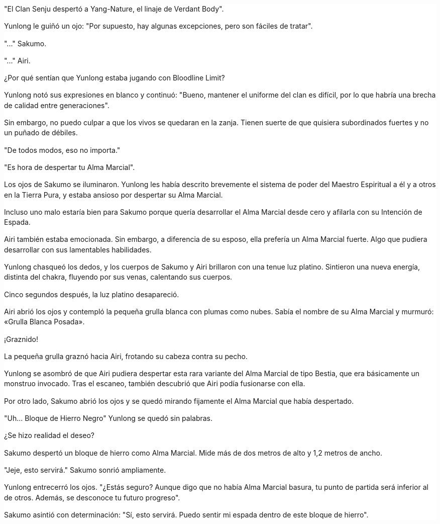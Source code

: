 "El Clan Senju despertó a Yang-Nature, el linaje de Verdant Body".

Yunlong le guiñó un ojo: "Por supuesto, hay algunas excepciones, pero son fáciles de tratar".

"..." Sakumo.

"..." Airi.

¿Por qué sentían que Yunlong estaba jugando con Bloodline Limit?

Yunlong notó sus expresiones en blanco y continuó: "Bueno, mantener el uniforme del clan es difícil, por lo que habría una brecha de calidad entre generaciones".

Sin embargo, no puedo culpar a que los vivos se quedaran en la zanja. Tienen suerte de que quisiera subordinados fuertes y no un puñado de débiles.

"De todos modos, eso no importa."

"Es hora de despertar tu Alma Marcial".

Los ojos de Sakumo se iluminaron. Yunlong les había descrito brevemente el sistema de poder del Maestro Espiritual a él y a otros en la Tierra Pura, y estaba ansioso por despertar su Alma Marcial.

Incluso uno malo estaría bien para Sakumo porque quería desarrollar el Alma Marcial desde cero y afilarla con su Intención de Espada.

Airi también estaba emocionada. Sin embargo, a diferencia de su esposo, ella prefería un Alma Marcial fuerte. Algo que pudiera desarrollar con sus lamentables habilidades.

Yunlong chasqueó los dedos, y los cuerpos de Sakumo y Airi brillaron con una tenue luz platino. Sintieron una nueva energía, distinta del chakra, fluyendo por sus venas, calentando sus cuerpos.

Cinco segundos después, la luz platino desapareció.

Airi abrió los ojos y contempló la pequeña grulla blanca con plumas como nubes. Sabía el nombre de su Alma Marcial y murmuró: «Grulla Blanca Posada».

¡Graznido!

La pequeña grulla graznó hacia Airi, frotando su cabeza contra su pecho.

Yunlong se asombró de que Airi pudiera despertar esta rara variante del Alma Marcial de tipo Bestia, que era básicamente un monstruo invocado. Tras el escaneo, también descubrió que Airi podía fusionarse con ella.

Por otro lado, Sakumo abrió los ojos y se quedó mirando fijamente el Alma Marcial que había despertado.

"Uh... Bloque de Hierro Negro" Yunlong se quedó sin palabras.

¿Se hizo realidad el deseo?

Sakumo despertó un bloque de hierro como Alma Marcial. Mide más de dos metros de alto y 1,2 metros de ancho.

"Jeje, esto servirá." Sakumo sonrió ampliamente.

Yunlong entrecerró los ojos. "¿Estás seguro? Aunque digo que no había Alma Marcial basura, tu punto de partida será inferior al de otros. Además, se desconoce tu futuro progreso".

Sakumo asintió con determinación: "Sí, esto servirá. Puedo sentir mi espada dentro de este bloque de hierro".
